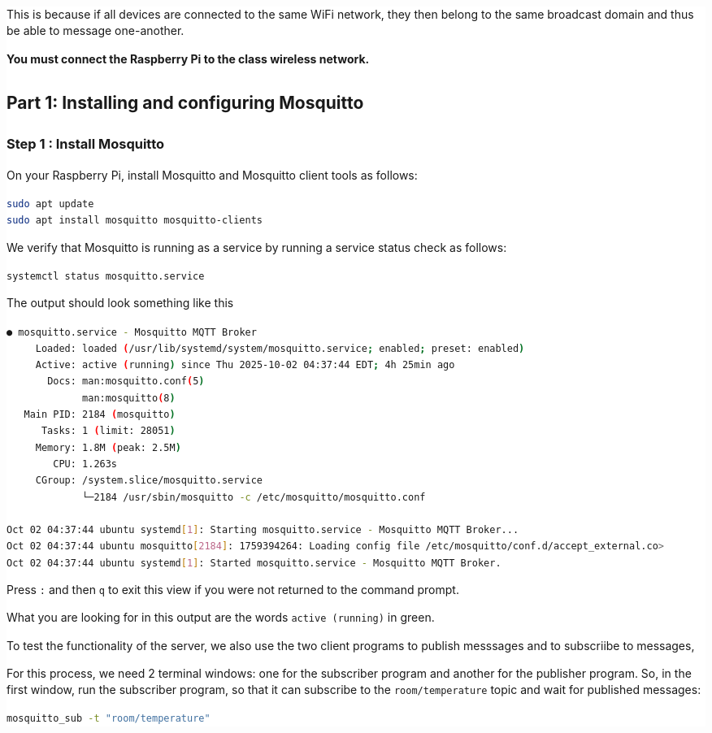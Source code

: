 This is because if all devices are connected to the same WiFi network, they then belong to the same broadcast domain and thus be able to message one-another.

**You must connect the Raspberry Pi to the class wireless network.**

## Part 1: Installing and configuring Mosquitto

### Step 1 : Install Mosquitto

On your Raspberry Pi, install Mosquitto and Mosquitto client tools as follows:

```bash
sudo apt update 
sudo apt install mosquitto mosquitto-clients
```

We verify that Mosquitto is running as a service by running a service status check as follows:
```bash
systemctl status mosquitto.service
```

The output should look something like this
```bash
● mosquitto.service - Mosquitto MQTT Broker
     Loaded: loaded (/usr/lib/systemd/system/mosquitto.service; enabled; preset: enabled)
     Active: active (running) since Thu 2025-10-02 04:37:44 EDT; 4h 25min ago
       Docs: man:mosquitto.conf(5)
             man:mosquitto(8)
   Main PID: 2184 (mosquitto)
      Tasks: 1 (limit: 28051)
     Memory: 1.8M (peak: 2.5M)
        CPU: 1.263s
     CGroup: /system.slice/mosquitto.service
             └─2184 /usr/sbin/mosquitto -c /etc/mosquitto/mosquitto.conf

Oct 02 04:37:44 ubuntu systemd[1]: Starting mosquitto.service - Mosquitto MQTT Broker...
Oct 02 04:37:44 ubuntu mosquitto[2184]: 1759394264: Loading config file /etc/mosquitto/conf.d/accept_external.co>
Oct 02 04:37:44 ubuntu systemd[1]: Started mosquitto.service - Mosquitto MQTT Broker.
```

Press `:` and then `q` to exit this view if you were not returned to the command prompt.

What you are looking for in this output are the words `active (running)` in green.

To test the functionality of the server, we also use the two client programs to publish messsages and to subscriibe to messages,

For this process, we need 2 terminal windows: one for the subscriber program and another for the publisher program.
So, in the first window, run the subscriber program, so that it can subscribe to the `room/temperature` topic and wait for published messages:
```bash
mosquitto_sub -t "room/temperature"
```
